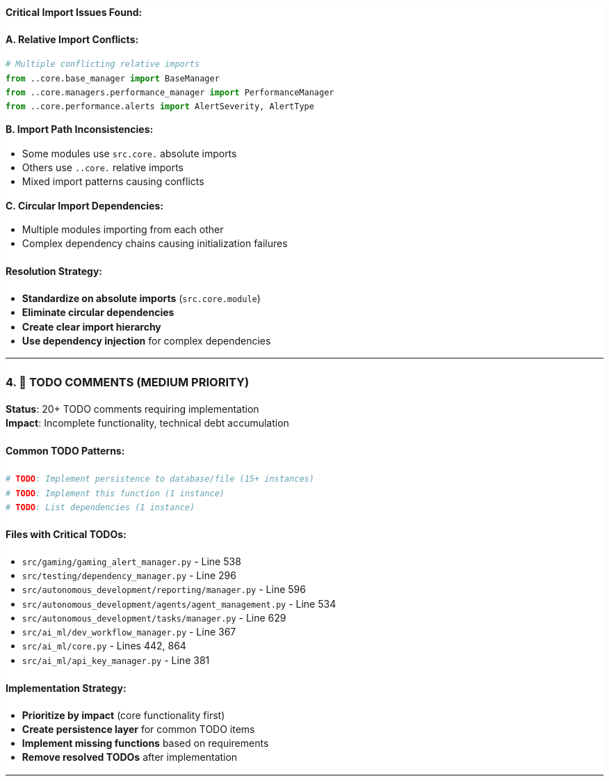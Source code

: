 #### **Critical Import Issues Found:**

**A. Relative Import Conflicts:**
```python
# Multiple conflicting relative imports
from ..core.base_manager import BaseManager
from ..core.managers.performance_manager import PerformanceManager
from ..core.performance.alerts import AlertSeverity, AlertType
```

**B. Import Path Inconsistencies:**
- Some modules use `src.core.` absolute imports
- Others use `..core.` relative imports
- Mixed import patterns causing conflicts

**C. Circular Import Dependencies:**
- Multiple modules importing from each other
- Complex dependency chains causing initialization failures

#### **Resolution Strategy:**
- **Standardize on absolute imports** (`src.core.module`)
- **Eliminate circular dependencies**
- **Create clear import hierarchy**
- **Use dependency injection** for complex dependencies

---

### **4. 🚨 TODO COMMENTS (MEDIUM PRIORITY)**

**Status**: 20+ TODO comments requiring implementation  
**Impact**: Incomplete functionality, technical debt accumulation  

#### **Common TODO Patterns:**
```python
# TODO: Implement persistence to database/file (15+ instances)
# TODO: Implement this function (1 instance)  
# TODO: List dependencies (1 instance)
```

#### **Files with Critical TODOs:**
- `src/gaming/gaming_alert_manager.py` - Line 538
- `src/testing/dependency_manager.py` - Line 296
- `src/autonomous_development/reporting/manager.py` - Line 596
- `src/autonomous_development/agents/agent_management.py` - Line 534
- `src/autonomous_development/tasks/manager.py` - Line 629
- `src/ai_ml/dev_workflow_manager.py` - Line 367
- `src/ai_ml/core.py` - Lines 442, 864
- `src/ai_ml/api_key_manager.py` - Line 381

#### **Implementation Strategy:**
- **Prioritize by impact** (core functionality first)
- **Create persistence layer** for common TODO items
- **Implement missing functions** based on requirements
- **Remove resolved TODOs** after implementation

---